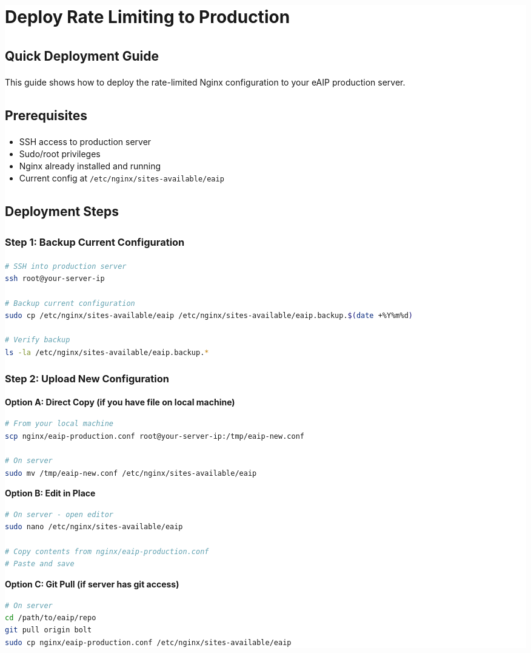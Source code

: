 # Deploy Rate Limiting to Production

## Quick Deployment Guide

This guide shows how to deploy the rate-limited Nginx configuration to your eAIP production server.

## Prerequisites

- SSH access to production server
- Sudo/root privileges
- Nginx already installed and running
- Current config at `/etc/nginx/sites-available/eaip`

## Deployment Steps

### Step 1: Backup Current Configuration

```bash
# SSH into production server
ssh root@your-server-ip

# Backup current configuration
sudo cp /etc/nginx/sites-available/eaip /etc/nginx/sites-available/eaip.backup.$(date +%Y%m%d)

# Verify backup
ls -la /etc/nginx/sites-available/eaip.backup.*
```

### Step 2: Upload New Configuration

**Option A: Direct Copy (if you have file on local machine)**
```bash
# From your local machine
scp nginx/eaip-production.conf root@your-server-ip:/tmp/eaip-new.conf

# On server
sudo mv /tmp/eaip-new.conf /etc/nginx/sites-available/eaip
```

**Option B: Edit in Place**
```bash
# On server - open editor
sudo nano /etc/nginx/sites-available/eaip

# Copy contents from nginx/eaip-production.conf
# Paste and save
```

**Option C: Git Pull (if server has git access)**
```bash
# On server
cd /path/to/eaip/repo
git pull origin bolt
sudo cp nginx/eaip-production.conf /etc/nginx/sites-available/eaip
```
